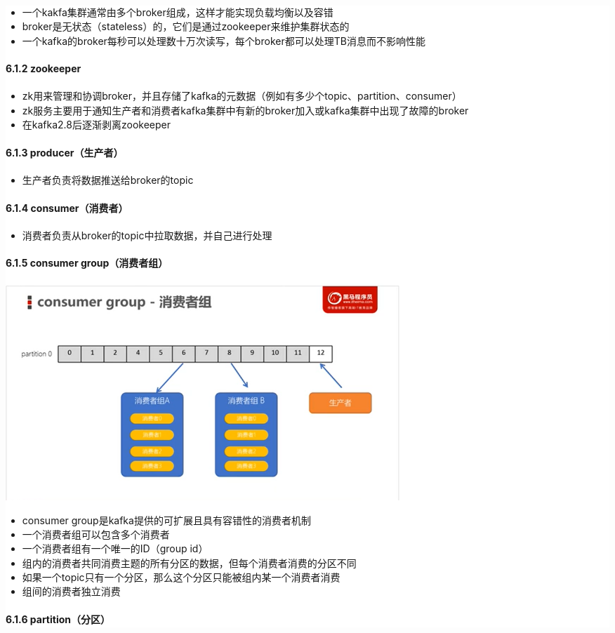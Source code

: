 * 一个kakfa集群通常由多个broker组成，这样才能实现负载均衡以及容错
* broker是无状态（stateless）的，它们是通过zookeeper来维护集群状态的
* 一个kafka的broker每秒可以处理数十万次读写，每个broker都可以处理TB消息而不影响性能

#### 6.1.2 zookeeper

* zk用来管理和协调broker，并且存储了kafka的元数据（例如有多少个topic、partition、consumer）
* zk服务主要用于通知生产者和消费者kafka集群中有新的broker加入或kafka集群中出现了故障的broker
* 在kafka2.8后逐渐剥离zookeeper

#### 6.1.3 producer（生产者）

* 生产者负责将数据推送给broker的topic

#### 6.1.4 consumer（消费者）

* 消费者负责从broker的topic中拉取数据，并自己进行处理

#### 6.1.5 consumer group（消费者组）

<img src="image\image-20211009160924884.png" alt="image-20211009160924884" style="zoom:67%;" />

* consumer group是kafka提供的可扩展且具有容错性的消费者机制
* 一个消费者组可以包含多个消费者
* 一个消费者组有一个唯一的ID（group id）
* 组内的消费者共同消费主题的所有分区的数据，但每个消费者消费的分区不同
* 如果一个topic只有一个分区，那么这个分区只能被组内某一个消费者消费
* 组间的消费者独立消费

#### 6.1.6 partition（分区）
